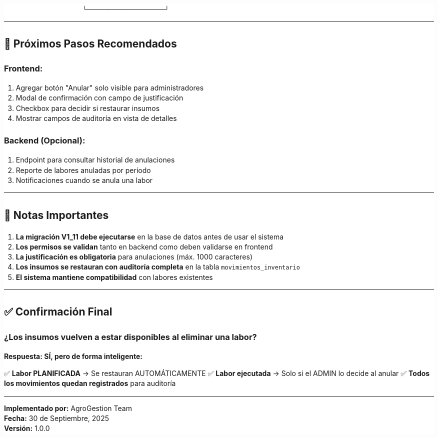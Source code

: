 ```
                      └──────────────────────┘
```

---

## 🚀 Próximos Pasos Recomendados

### **Frontend:**
1. Agregar botón "Anular" solo visible para administradores
2. Modal de confirmación con campo de justificación
3. Checkbox para decidir si restaurar insumos
4. Mostrar campos de auditoría en vista de detalles

### **Backend (Opcional):**
1. Endpoint para consultar historial de anulaciones
2. Reporte de labores anuladas por período
3. Notificaciones cuando se anula una labor

---

## 📝 Notas Importantes

1. **La migración V1_11 debe ejecutarse** en la base de datos antes de usar el sistema
2. **Los permisos se validan** tanto en backend como deben validarse en frontend
3. **La justificación es obligatoria** para anulaciones (máx. 1000 caracteres)
4. **Los insumos se restauran con auditoría completa** en la tabla `movimientos_inventario`
5. **El sistema mantiene compatibilidad** con labores existentes

---

## ✅ Confirmación Final

### **¿Los insumos vuelven a estar disponibles al eliminar una labor?**

**Respuesta: SÍ, pero de forma inteligente:**

✅ **Labor PLANIFICADA** → Se restauran AUTOMÁTICAMENTE
✅ **Labor ejecutada** → Solo si el ADMIN lo decide al anular
✅ **Todos los movimientos quedan registrados** para auditoría

---

**Implementado por:** AgroGestion Team  
**Fecha:** 30 de Septiembre, 2025  
**Versión:** 1.0.0
